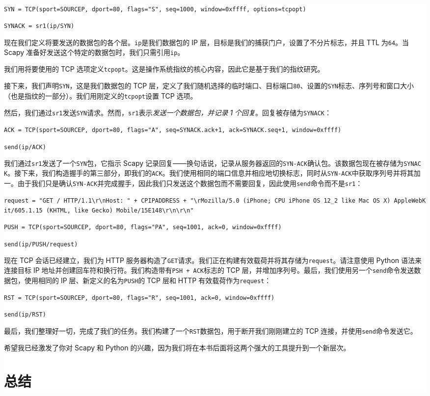 ```
SYN = TCP(sport=SOURCEP, dport=80, flags="S", seq=1000, window=0xffff, options=tcpopt)
```

```
SYNACK = sr1(ip/SYN)
```

现在我们定义将要发送的数据包的各个层。`ip`是我们数据包的 IP 层，目标是我们的捕获门户，设置了不分片标志，并且 TTL 为`64`。当 Scapy 准备好发送这个特定的数据包时，我们只需引用`ip`。

我们用将要使用的 TCP 选项定义`tcpopt`。这是操作系统指纹的核心内容，因此它是基于我们的指纹研究。

接下来，我们声明`SYN`，这是我们数据包的 TCP 层，定义了我们随机选择的临时端口、目标端口`80`、设置的`SYN`标志、序列号和窗口大小（也是指纹的一部分）。我们用刚定义的`tcpopt`设置 TCP 选项。

然后，我们通过`sr1`发送`SYN`请求。然而，`sr1`表示*发送一个数据包，并记录 1 个回复*。回复被存储为`SYNACK`：

```
ACK = TCP(sport=SOURCEP, dport=80, flags="A", seq=SYNACK.ack+1, ack=SYNACK.seq+1, window=0xffff)
```

```
send(ip/ACK)
```

我们通过`sr1`发送了一个`SYN`包，它指示 Scapy 记录回复——换句话说，记录从服务器返回的`SYN-ACK`确认包。该数据包现在被存储为`SYNACK`。接下来，我们构造握手的第三部分，即我们的`ACK`。我们使用相同的端口信息并相应地切换标志，同时从`SYN-ACK`中获取序列号并将其加一。由于我们只是确认`SYN-ACK`并完成握手，因此我们只发送这个数据包而不需要回复，因此使用`send`命令而不是`sr1`：

```
request = "GET / HTTP/1.1\r\nHost: " + CPIPADDRESS + "\rMozilla/5.0 (iPhone; CPU iPhone OS 12_2 like Mac OS X) AppleWebKit/605.1.15 (KHTML, like Gecko) Mobile/15E148\r\n\r\n"
```

```
PUSH = TCP(sport=SOURCEP, dport=80, flags="PA", seq=1001, ack=0, window=0xffff)
```

```
send(ip/PUSH/request)
```

现在 TCP 会话已经建立，我们为 HTTP 服务器构造了`GET`请求。我们正在构建有效载荷并将其存储为`request`。请注意使用 Python 语法来连接目标 IP 地址并创建回车符和换行符。我们构造带有`PSH + ACK`标志的 TCP 层，并增加序列号。最后，我们使用另一个`send`命令发送数据包，使用相同的 IP 层、新定义的名为`PUSH`的 TCP 层和 HTTP 有效载荷作为`request`：

```
RST = TCP(sport=SOURCEP, dport=80, flags="R", seq=1001, ack=0, window=0xffff)
```

```
send(ip/RST)
```

最后，我们整理好一切，完成了我们的任务。我们构建了一个`RST`数据包，用于断开我们刚刚建立的 TCP 连接，并使用`send`命令发送它。

希望我已经激发了你对 Scapy 和 Python 的兴趣，因为我们将在本书后面将这两个强大的工具提升到一个新层次。

# 总结
